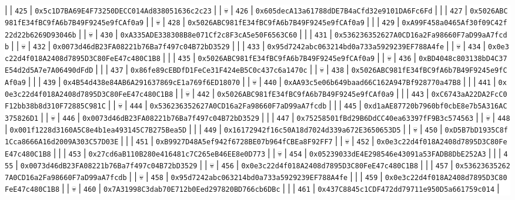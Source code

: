 |  | `425` | `0x5c1D7BA69E4F73250DECC014Ad838051636c2c23` |
| 💀 | `426` | `0x605decA13a61788dDE7B4aCfd32e9101DA6Fc6Fd` |
|  | `427` | `0x5026ABC981fE34fBC9fA6b7B49F9245e9fCAf0a9` |
| 💀 | `428` | `0x5026ABC981fE34fBC9fA6b7B49F9245e9fCAf0a9` |
|  | `429` | `0xA99F458a0465Af30f09C42f22d22b6269D93046b` |
| 💀 | `430` | `0xA335ADE338308B8e071Cf2c8F3cA5e50F6563C60` |
|  | `431` | `0x536236352627A0CD16a2Fa98660F7aD99aA7fcdb` |
| 💀 | `432` | `0x0073d46dB23FA08221b76Ba7f497c04B72bD3529` |
|  | `433` | `0x95d7242abc063214bd0a733a5929239EF788A4fe` |
| 💀 | `434` | `0x0e3c22d4f018A2408d7895D3C80FeE47c480C1B8` |
|  | `435` | `0x5026ABC981fE34fBC9fA6b7B49F9245e9fCAf0a9` |
| 💀 | `436` | `0xBD4048c803138bD4C37E54d2d5A7e7A06490dFdD` |
|  | `437` | `0x86fe89cEBDfD1FeCe31F424eB5C0c437c6a1470c` |
| 💀 | `438` | `0x5026ABC981fE34fBC9fA6b7B49F9245e9fCAf0a9` |
|  | `439` | `0x4B54d438e84AB6A291637869cE1a769f6ED18070` |
| 💀 | `440` | `0xAA93c5e06b649baad66C162A947Bf928770a47B8` |
|  | `441` | `0x0e3c22d4f018A2408d7895D3C80FeE47c480C1B8` |
| 💀 | `442` | `0x5026ABC981fE34fBC9fA6b7B49F9245e9fCAf0a9` |
|  | `443` | `0xC6743aA22DA2FcC0F12bb38b8d310F72885C981C` |
| 💀 | `444` | `0x536236352627A0CD16a2Fa98660F7aD99aA7fcdb` |
|  | `445` | `0xd1aAE87720b7960bf0cbE8e7b5A316AC375826D1` |
| 💀 | `446` | `0x0073d46dB23FA08221b76Ba7f497c04B72bD3529` |
|  | `447` | `0x75258501fBd29B6DdCC40ea63397fF9B3c574563` |
| 💀 | `448` | `0x001f1228d3160A5C8e4b1ea493145C7B275Bea5D` |
|  | `449` | `0x16172942f16c50A18d7024d339a672E3650653D5` |
| 💀 | `450` | `0xD5B7bD1935C8f1Cca8666A16d2009A303C57D03E` |
|  | `451` | `0xB9927D48A5ef942f6728BE07b964fCBEa8F92FF7` |
| 💀 | `452` | `0x0e3c22d4f018A2408d7895D3C80FeE47c480C1B8` |
|  | `453` | `0x27cd6aB110B280e416481c7C265eB46EE8e0D773` |
| 💀 | `454` | `0x05239033dE4E298546e43091a53FADB8DbE252A3` |
|  | `455` | `0x0073d46dB23FA08221b76Ba7f497c04B72bD3529` |
| 💀 | `456` | `0x0e3c22d4f018A2408d7895D3C80FeE47c480C1B8` |
|  | `457` | `0x536236352627A0CD16a2Fa98660F7aD99aA7fcdb` |
| 💀 | `458` | `0x95d7242abc063214bd0a733a5929239EF788A4fe` |
|  | `459` | `0x0e3c22d4f018A2408d7895D3C80FeE47c480C1B8` |
| 💀 | `460` | `0x7A31998C3dab70E712b0Eed297820BD766cb6DBc` |
|  | `461` | `0x437C8845c1CDF472dd79711e950D5a661759c014` |
